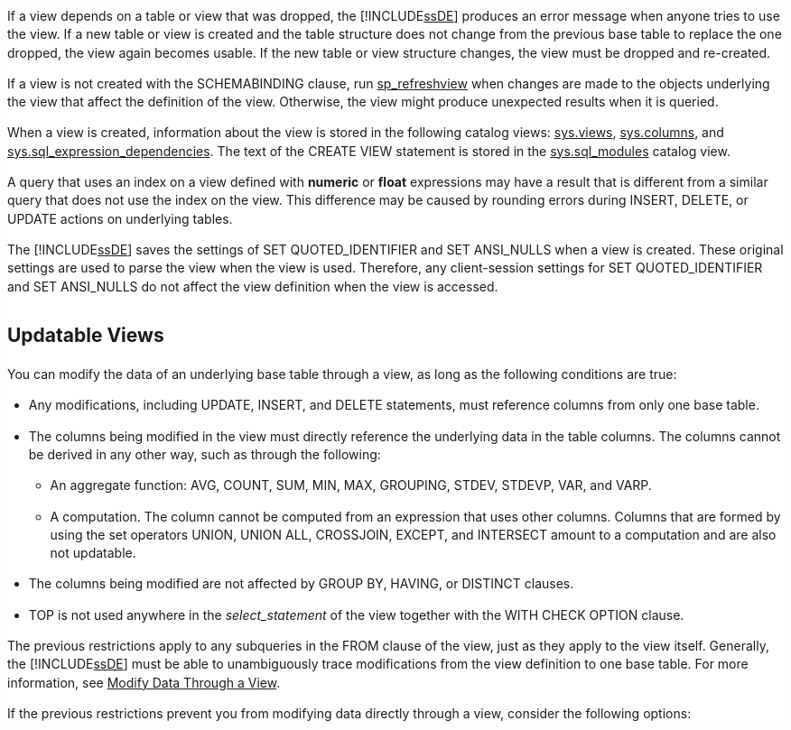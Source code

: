  If a view depends on a table or view that was dropped, the [!INCLUDE[ssDE](../../includes/ssde-md.md)] produces an error message when anyone tries to use the view. If a new table or view is created and the table structure does not change from the previous base table to replace the one dropped, the view again becomes usable. If the new table or view structure changes, the view must be dropped and re-created.  
  
 If a view is not created with the SCHEMABINDING clause, run [sp_refreshview](../../relational-databases/system-stored-procedures/sp-refreshview-transact-sql.md) when changes are made to the objects underlying the view that affect the definition of the view. Otherwise, the view might produce unexpected results when it is queried.  
  
 When a view is created, information about the view is stored in the following catalog views: [sys.views](../../relational-databases/system-catalog-views/sys-views-transact-sql.md), [sys.columns](../../relational-databases/system-catalog-views/sys-columns-transact-sql.md), and [sys.sql_expression_dependencies](../../relational-databases/system-catalog-views/sys-sql-expression-dependencies-transact-sql.md). The text of the CREATE VIEW statement is stored in the [sys.sql_modules](../../relational-databases/system-catalog-views/sys-sql-modules-transact-sql.md) catalog view.  
  
 A query that uses an index on a view defined with **numeric** or **float** expressions may have a result that is different from a similar query that does not use the index on the view. This difference may be caused by rounding errors during INSERT, DELETE, or UPDATE actions on underlying tables.  
  
 The [!INCLUDE[ssDE](../../includes/ssde-md.md)] saves the settings of SET QUOTED_IDENTIFIER and SET ANSI_NULLS when a view is created. These original settings are used to parse the view when the view is used. Therefore, any client-session settings for SET QUOTED_IDENTIFIER and SET ANSI_NULLS do not affect the view definition when the view is accessed.  
  
## Updatable Views  
 You can modify the data of an underlying base table through a view, as long as the following conditions are true:  
  
-   Any modifications, including UPDATE, INSERT, and DELETE statements, must reference columns from only one base table.  
  
-   The columns being modified in the view must directly reference the underlying data in the table columns. The columns cannot be derived in any other way, such as through the following:  
  
    -   An aggregate function: AVG, COUNT, SUM, MIN, MAX, GROUPING, STDEV, STDEVP, VAR, and VARP.  
  
    -   A computation. The column cannot be computed from an expression that uses other columns. Columns that are formed by using the set operators UNION, UNION ALL, CROSSJOIN, EXCEPT, and INTERSECT amount to a computation and are also not updatable.  
  
-   The columns being modified are not affected by GROUP BY, HAVING, or DISTINCT clauses.  
  
-   TOP is not used anywhere in the *select_statement* of the view together with the WITH CHECK OPTION clause.  
  
 The previous restrictions apply to any subqueries in the FROM clause of the view, just as they apply to the view itself. Generally, the [!INCLUDE[ssDE](../../includes/ssde-md.md)] must be able to unambiguously trace modifications from the view definition to one base table. For more information, see [Modify Data Through a View](../../relational-databases/views/modify-data-through-a-view.md).  
  
 If the previous restrictions prevent you from modifying data directly through a view, consider the following options:  
  
